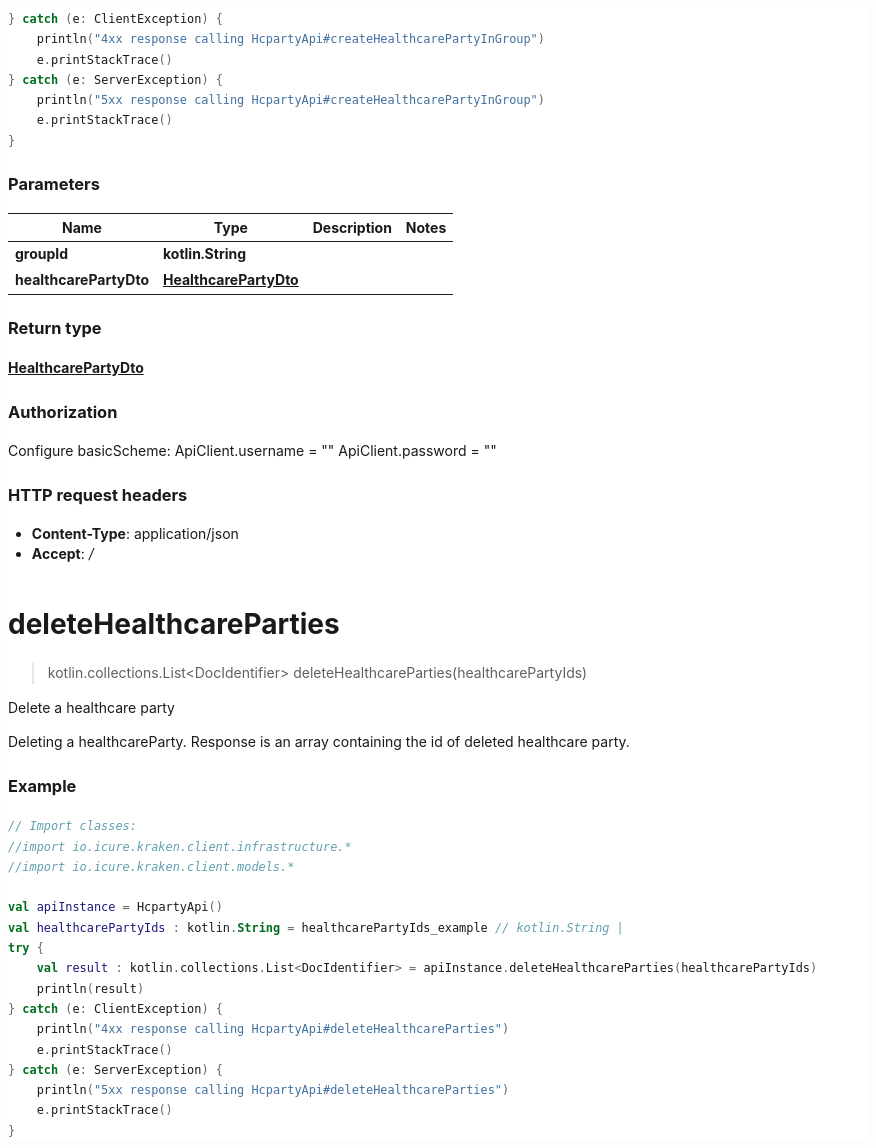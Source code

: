 ```kotlin
} catch (e: ClientException) {
    println("4xx response calling HcpartyApi#createHealthcarePartyInGroup")
    e.printStackTrace()
} catch (e: ServerException) {
    println("5xx response calling HcpartyApi#createHealthcarePartyInGroup")
    e.printStackTrace()
}
```

### Parameters

Name | Type | Description  | Notes
------------- | ------------- | ------------- | -------------
 **groupId** | **kotlin.String**|  |
 **healthcarePartyDto** | [**HealthcarePartyDto**](HealthcarePartyDto.md)|  |

### Return type

[**HealthcarePartyDto**](HealthcarePartyDto.md)

### Authorization


Configure basicScheme:
    ApiClient.username = ""
    ApiClient.password = ""

### HTTP request headers

 - **Content-Type**: application/json
 - **Accept**: */*

<a name="deleteHealthcareParties"></a>
# **deleteHealthcareParties**
> kotlin.collections.List&lt;DocIdentifier&gt; deleteHealthcareParties(healthcarePartyIds)

Delete a healthcare party

Deleting a healthcareParty. Response is an array containing the id of deleted healthcare party.

### Example
```kotlin
// Import classes:
//import io.icure.kraken.client.infrastructure.*
//import io.icure.kraken.client.models.*

val apiInstance = HcpartyApi()
val healthcarePartyIds : kotlin.String = healthcarePartyIds_example // kotlin.String | 
try {
    val result : kotlin.collections.List<DocIdentifier> = apiInstance.deleteHealthcareParties(healthcarePartyIds)
    println(result)
} catch (e: ClientException) {
    println("4xx response calling HcpartyApi#deleteHealthcareParties")
    e.printStackTrace()
} catch (e: ServerException) {
    println("5xx response calling HcpartyApi#deleteHealthcareParties")
    e.printStackTrace()
}
```
